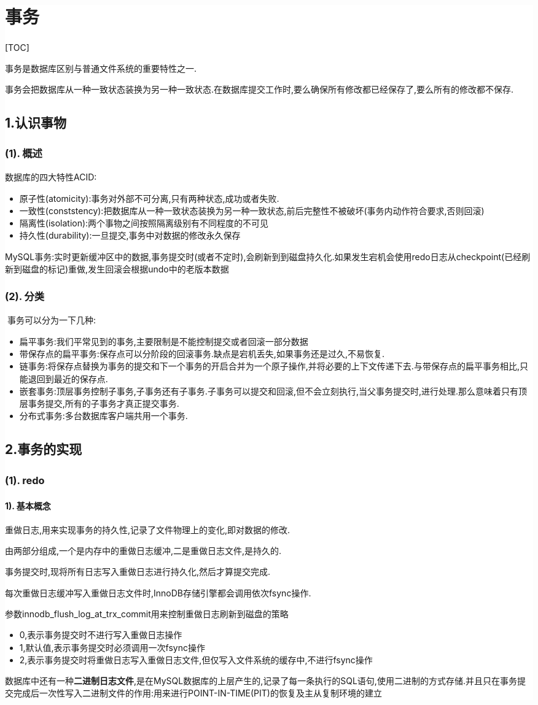 # 事务

[TOC]

事务是数据库区别与普通文件系统的重要特性之一.

事务会把数据库从一种一致状态装换为另一种一致状态.在数据库提交工作时,要么确保所有修改都已经保存了,要么所有的修改都不保存.

## 1.认识事物

### (1). 概述

数据库的四大特性ACID:

- 原子性(atomicity):事务对外部不可分离,只有两种状态,成功或者失败.
- 一致性(conststency):把数据库从一种一致状态装换为另一种一致状态,前后完整性不被破坏(事务内动作符合要求,否则回滚)
- 隔离性(isolation):两个事物之间按照隔离级别有不同程度的不可见
- 持久性(durability):一旦提交,事务中对数据的修改永久保存

MySQL事务:实时更新缓冲区中的数据,事务提交时(或者不定时),会刷新到到磁盘持久化.如果发生宕机会使用redo日志从checkpoint(已经刷新到磁盘的标记)重做,发生回滚会根据undo中的老版本数据

### (2). 分类

​	事务可以分为一下几种:

- 扁平事务:我们平常见到的事务,主要限制是不能控制提交或者回滚一部分数据
- 带保存点的扁平事务:保存点可以分阶段的回滚事务.缺点是宕机丢失,如果事务还是过久,不易恢复.
- 链事务:将保存点替换为事务的提交和下一个事务的开启合并为一个原子操作,并将必要的上下文传递下去.与带保存点的扁平事务相比,只能退回到最近的保存点.
- 嵌套事务:顶层事务控制子事务,子事务还有子事务.子事务可以提交和回滚,但不会立刻执行,当父事务提交时,进行处理.那么意味着只有顶层事务提交,所有的子事务才真正提交事务.
- 分布式事务:多台数据库客户端共用一个事务.

## 2.事务的实现

### (1). redo

#### 1). 基本概念

重做日志,用来实现事务的持久性,记录了文件物理上的变化,即对数据的修改.
	
由两部分组成,一个是内存中的重做日志缓冲,二是重做日志文件,是持久的.
	
事务提交时,现将所有日志写入重做日志进行持久化,然后才算提交完成.
	
每次重做日志缓冲写入重做日志文件时,InnoDB存储引擎都会调用依次fsync操作.

参数innodb_flush_log_at_trx_commit用来控制重做日志刷新到磁盘的策略

- 0,表示事务提交时不进行写入重做日志操作
- 1,默认值,表示事务提交时必须调用一次fsync操作
- 2,表示事务提交时将重做日志写入重做日志文件,但仅写入文件系统的缓存中,不进行fsync操作



​	数据库中还有一种**二进制日志文件**,是在MySQL数据库的上层产生的,记录了每一条执行的SQL语句,使用二进制的方式存储.并且只在事务提交完成后一次性写入
​	二进制文件的作用:用来进行POINT-IN-TIME(PIT)的恢复及主从复制环境的建立
